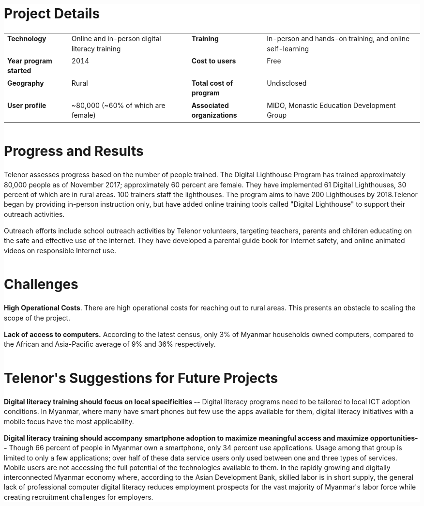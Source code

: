 
# Project Details

|                          |                                                |                              |                                                           |
| :----------------------- | :--------------------------------------------- | :--------------------------- | :-------------------------------------------------------- |
| **Technology**           | Online and in-person digital literacy training | **Training**                 | In-person and hands-on training, and online self-learning |
| **Year program started** | 2014                                           | **Cost to users**            | Free                                                      |
| **Geography**            | Rural                                          | **Total cost of program**    | Undisclosed                                               |
| **User profile**         | ~80,000 (~60% of which are female)             | **Associated organizations** | MIDO, Monastic Education Development Group                |



Progress and Results
====================

Telenor assesses progress based on the number of people trained. The
Digital Lighthouse Program has trained approximately 80,000 people as of
November 2017; approximately 60 percent are female. They have
implemented 61 Digital Lighthouses, 30 percent of which are in rural
areas. 100 trainers staff the lighthouses. The program aims to have 200
Lighthouses by 2018.Telenor began by providing in-person instruction
only, but have added online training tools called "Digital Lighthouse"
to support their outreach activities.

Outreach efforts include school outreach activities by Telenor
volunteers, targeting teachers, parents and children educating on the
safe and effective use of the internet. They have developed a parental
guide book for Internet safety, and online animated videos on
responsible Internet use.

Challenges 
==========

**High Operational Costs**. There are high operational costs for
reaching out to rural areas. This presents an obstacle to scaling the
scope of the project.

**Lack of access to computers.** According to the latest census, only 3%
of Myanmar households owned computers, compared to the African and
Asia-Pacific average of 9% and 36% respectively.

Telenor's Suggestions for Future Projects
=============

**Digital literacy training should focus on local specificities --**
Digital literacy programs need to be tailored to local ICT adoption
conditions. In Myanmar, where many have smart phones but few use the
apps available for them, digital literacy initiatives with a mobile
focus have the most applicability.

**Digital literacy training should accompany smartphone adoption to
maximize meaningful access and maximize opportunities--** Though 66
percent of people in Myanmar own a smartphone, only 34 percent use
applications. Usage among that group is limited to only a few
applications; over half of these data service users only used between
one and three types of services. Mobile users are not accessing the full
potential of the technologies available to them. In the rapidly growing
and digitally interconnected Myanmar economy where, according to the
Asian Development Bank, skilled labor is in short supply, the general
lack of professional computer digital literacy reduces employment
prospects for the vast majority of Myanmar's labor force while creating
recruitment challenges for employers.

